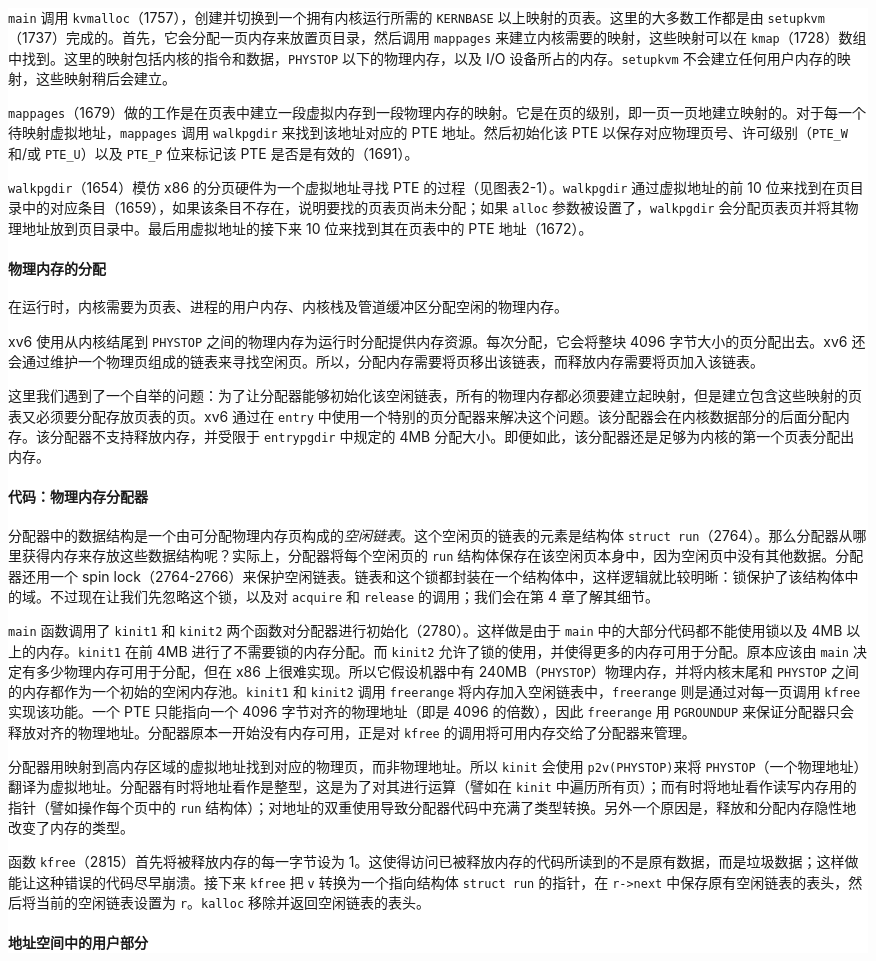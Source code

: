 `main` 调用 `kvmalloc`（1757），创建并切换到一个拥有内核运行所需的 `KERNBASE` 以上映射的页表。这里的大多数工作都是由 `setupkvm`（1737）完成的。首先，它会分配一页内存来放置页目录，然后调用 `mappages` 来建立内核需要的映射，这些映射可以在 `kmap`（1728）数组中找到。这里的映射包括内核的指令和数据，`PHYSTOP` 以下的物理内存，以及 I/O 设备所占的内存。`setupkvm` 不会建立任何用户内存的映射，这些映射稍后会建立。

`mappages`（1679）做的工作是在页表中建立一段虚拟内存到一段物理内存的映射。它是在页的级别，即一页一页地建立映射的。对于每一个待映射虚拟地址，`mappages` 调用 `walkpgdir` 来找到该地址对应的 PTE 地址。然后初始化该 PTE 以保存对应物理页号、许可级别（`PTE_W` 和/或 `PTE_U`）以及 `PTE_P` 位来标记该 PTE 是否是有效的（1691）。

`walkpgdir`（1654）模仿 x86 的分页硬件为一个虚拟地址寻找 PTE 的过程（见图表2-1）。`walkpgdir` 通过虚拟地址的前 10 位来找到在页目录中的对应条目（1659），如果该条目不存在，说明要找的页表页尚未分配；如果 `alloc` 参数被设置了，`walkpgdir` 会分配页表页并将其物理地址放到页目录中。最后用虚拟地址的接下来 10 位来找到其在页表中的 PTE 地址（1672）。

#### 物理内存的分配

在运行时，内核需要为页表、进程的用户内存、内核栈及管道缓冲区分配空闲的物理内存。

xv6 使用从内核结尾到 `PHYSTOP` 之间的物理内存为运行时分配提供内存资源。每次分配，它会将整块 4096 字节大小的页分配出去。xv6 还会通过维护一个物理页组成的链表来寻找空闲页。所以，分配内存需要将页移出该链表，而释放内存需要将页加入该链表。

这里我们遇到了一个自举的问题：为了让分配器能够初始化该空闲链表，所有的物理内存都必须要建立起映射，但是建立包含这些映射的页表又必须要分配存放页表的页。xv6 通过在 `entry` 中使用一个特别的页分配器来解决这个问题。该分配器会在内核数据部分的后面分配内存。该分配器不支持释放内存，并受限于 `entrypgdir` 中规定的 4MB 分配大小。即便如此，该分配器还是足够为内核的第一个页表分配出内存。

#### 代码：物理内存分配器

分配器中的数据结构是一个由可分配物理内存页构成的*空闲链表*。这个空闲页的链表的元素是结构体 `struct run`（2764）。那么分配器从哪里获得内存来存放这些数据结构呢？实际上，分配器将每个空闲页的 `run` 结构体保存在该空闲页本身中，因为空闲页中没有其他数据。分配器还用一个 spin lock（2764-2766）来保护空闲链表。链表和这个锁都封装在一个结构体中，这样逻辑就比较明晰：锁保护了该结构体中的域。不过现在让我们先忽略这个锁，以及对 `acquire` 和 `release` 的调用；我们会在第 4 章了解其细节。

`main` 函数调用了 `kinit1` 和 `kinit2` 两个函数对分配器进行初始化（2780）。这样做是由于 `main` 中的大部分代码都不能使用锁以及 4MB 以上的内存。`kinit1` 在前 4MB 进行了不需要锁的内存分配。而 `kinit2` 允许了锁的使用，并使得更多的内存可用于分配。原本应该由 `main` 决定有多少物理内存可用于分配，但在 x86 上很难实现。所以它假设机器中有 240MB（`PHYSTOP`）物理内存，并将内核末尾和 `PHYSTOP` 之间的内存都作为一个初始的空闲内存池。`kinit1` 和 `kinit2` 调用 `freerange` 将内存加入空闲链表中，`freerange` 则是通过对每一页调用 `kfree` 实现该功能。一个 PTE 只能指向一个 4096 字节对齐的物理地址（即是 4096 的倍数），因此 `freerange` 用 `PGROUNDUP` 来保证分配器只会释放对齐的物理地址。分配器原本一开始没有内存可用，正是对 `kfree` 的调用将可用内存交给了分配器来管理。

分配器用映射到高内存区域的虚拟地址找到对应的物理页，而非物理地址。所以 `kinit` 会使用 `p2v(PHYSTOP)`来将 `PHYSTOP`（一个物理地址）翻译为虚拟地址。分配器有时将地址看作是整型，这是为了对其进行运算（譬如在 `kinit` 中遍历所有页）；而有时将地址看作读写内存用的指针（譬如操作每个页中的 `run` 结构体）；对地址的双重使用导致分配器代码中充满了类型转换。另外一个原因是，释放和分配内存隐性地改变了内存的类型。

函数 `kfree`（2815）首先将被释放内存的每一字节设为 1。这使得访问已被释放内存的代码所读到的不是原有数据，而是垃圾数据；这样做能让这种错误的代码尽早崩溃。接下来 `kfree` 把 `v` 转换为一个指向结构体 `struct run` 的指针，在 `r->next` 中保存原有空闲链表的表头，然后将当前的空闲链表设置为 `r`。`kalloc` 移除并返回空闲链表的表头。

#### 地址空间中的用户部分
